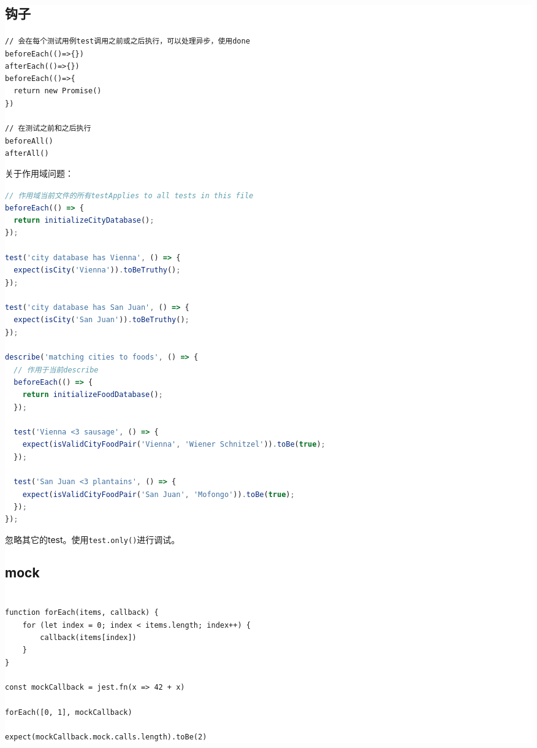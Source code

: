 
## 钩子

```
// 会在每个测试用例test调用之前或之后执行，可以处理异步，使用done
beforeEach(()=>{})
afterEach(()=>{})
beforeEach(()=>{
  return new Promise()
})

// 在测试之前和之后执行
beforeAll()
afterAll()
```

关于作用域问题：

```javascript
// 作用域当前文件的所有testApplies to all tests in this file
beforeEach(() => {
  return initializeCityDatabase();
});

test('city database has Vienna', () => {
  expect(isCity('Vienna')).toBeTruthy();
});

test('city database has San Juan', () => {
  expect(isCity('San Juan')).toBeTruthy();
});

describe('matching cities to foods', () => {
  // 作用于当前describe
  beforeEach(() => {
    return initializeFoodDatabase();
  });

  test('Vienna <3 sausage', () => {
    expect(isValidCityFoodPair('Vienna', 'Wiener Schnitzel')).toBe(true);
  });

  test('San Juan <3 plantains', () => {
    expect(isValidCityFoodPair('San Juan', 'Mofongo')).toBe(true);
  });
});
```

忽略其它的test。使用`test.only()`进行调试。

## mock

```

function forEach(items, callback) {
    for (let index = 0; index < items.length; index++) {
        callback(items[index])
    }
}

const mockCallback = jest.fn(x => 42 + x)

forEach([0, 1], mockCallback)

expect(mockCallback.mock.calls.length).toBe(2)
```